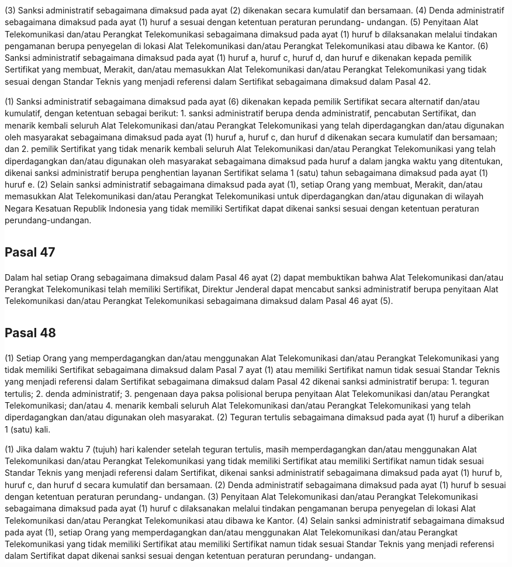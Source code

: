 (3) Sanksi administratif sebagaimana dimaksud pada ayat (2) dikenakan secara kumulatif dan bersamaan.
(4) Denda administratif sebagaimana dimaksud pada ayat (1) huruf a sesuai dengan ketentuan peraturan perundang- undangan.
(5) Penyitaan Alat Telekomunikasi dan/atau Perangkat Telekomunikasi sebagaimana dimaksud pada ayat (1) huruf b dilaksanakan melalui tindakan pengamanan berupa penyegelan di lokasi Alat Telekomunikasi dan/atau Perangkat Telekomunikasi atau dibawa ke Kantor.
(6) Sanksi administratif sebagaimana dimaksud pada ayat (1) huruf a, huruf c, huruf d, dan huruf e dikenakan kepada pemilik Sertifikat yang membuat, Merakit, dan/atau memasukkan Alat Telekomunikasi dan/atau Perangkat Telekomunikasi yang tidak sesuai dengan Standar Teknis yang menjadi referensi dalam Sertifikat sebagaimana dimaksud dalam Pasal 42.

(1) Sanksi administratif sebagaimana dimaksud pada ayat (6) dikenakan kepada pemilik Sertifikat secara alternatif dan/atau kumulatif, dengan ketentuan sebagai berikut:
	1. sanksi administratif berupa denda administratif, pencabutan Sertifikat, dan menarik kembali seluruh Alat Telekomunikasi dan/atau Perangkat Telekomunikasi yang telah diperdagangkan dan/atau digunakan oleh masyarakat sebagaimana dimaksud pada ayat (1) huruf a, huruf c, dan huruf d dikenakan secara kumulatif dan bersamaan; dan
	2. pemilik Sertifikat yang tidak menarik kembali seluruh Alat Telekomunikasi dan/atau Perangkat Telekomunikasi yang telah diperdagangkan dan/atau digunakan oleh masyarakat sebagaimana dimaksud pada huruf a dalam jangka waktu yang ditentukan, dikenai sanksi administratif berupa penghentian layanan Sertifikat selama 1 (satu) tahun sebagaimana dimaksud pada ayat (1) huruf e.
(2) Selain sanksi administratif sebagaimana dimaksud pada ayat (1), setiap Orang yang membuat, Merakit, dan/atau memasukkan Alat Telekomunikasi dan/atau Perangkat Telekomunikasi untuk diperdagangkan dan/atau digunakan di wilayah Negara Kesatuan Republik Indonesia yang tidak memiliki Sertifikat dapat dikenai sanksi sesuai dengan ketentuan peraturan perundang-undangan.

## Pasal 47
Dalam hal setiap Orang sebagaimana dimaksud dalam Pasal 46 ayat (2) dapat membuktikan bahwa Alat Telekomunikasi dan/atau Perangkat Telekomunikasi telah memiliki Sertifikat, Direktur Jenderal dapat mencabut sanksi administratif berupa penyitaan Alat Telekomunikasi dan/atau Perangkat Telekomunikasi sebagaimana dimaksud dalam Pasal 46 ayat (5).

## Pasal 48
(1) Setiap Orang yang memperdagangkan dan/atau menggunakan Alat Telekomunikasi dan/atau Perangkat Telekomunikasi yang tidak memiliki Sertifikat sebagaimana dimaksud dalam Pasal 7 ayat (1) atau memiliki Sertifikat namun tidak sesuai Standar Teknis yang menjadi referensi dalam Sertifikat sebagaimana dimaksud dalam Pasal 42 dikenai sanksi administratif berupa:
	1. teguran tertulis;
	2. denda administratif;
	3. pengenaan daya paksa polisional berupa penyitaan Alat Telekomunikasi dan/atau Perangkat Telekomunikasi; dan/atau
	4. menarik kembali seluruh Alat Telekomunikasi dan/atau Perangkat Telekomunikasi yang telah diperdagangkan dan/atau digunakan oleh masyarakat.
(2) Teguran tertulis sebagaimana dimaksud pada ayat (1) huruf a diberikan 1 (satu) kali.

(1) Jika dalam waktu 7 (tujuh) hari kalender setelah teguran tertulis, masih memperdagangkan dan/atau menggunakan Alat Telekomunikasi dan/atau Perangkat Telekomunikasi yang tidak memiliki Sertifikat atau memiliki Sertifikat namun tidak sesuai Standar Teknis yang menjadi referensi dalam Sertifikat, dikenai sanksi administratif sebagaimana dimaksud pada ayat (1) huruf b, huruf c, dan huruf d secara kumulatif dan bersamaan.
(2) Denda administratif sebagaimana dimaksud pada ayat (1) huruf b sesuai dengan ketentuan peraturan perundang- undangan.
(3) Penyitaan Alat Telekomunikasi dan/atau Perangkat Telekomunikasi sebagaimana dimaksud pada ayat (1) huruf c dilaksanakan melalui tindakan pengamanan berupa penyegelan di lokasi Alat Telekomunikasi dan/atau Perangkat Telekomunikasi atau dibawa ke Kantor.
(4) Selain sanksi administratif sebagaimana dimaksud pada ayat (1), setiap Orang yang memperdagangkan dan/atau menggunakan Alat Telekomunikasi dan/atau Perangkat Telekomunikasi yang tidak memiliki Sertifikat atau memiliki Sertifikat namun tidak sesuai Standar Teknis yang menjadi referensi dalam Sertifikat dapat dikenai sanksi sesuai dengan ketentuan peraturan perundang- undangan.
